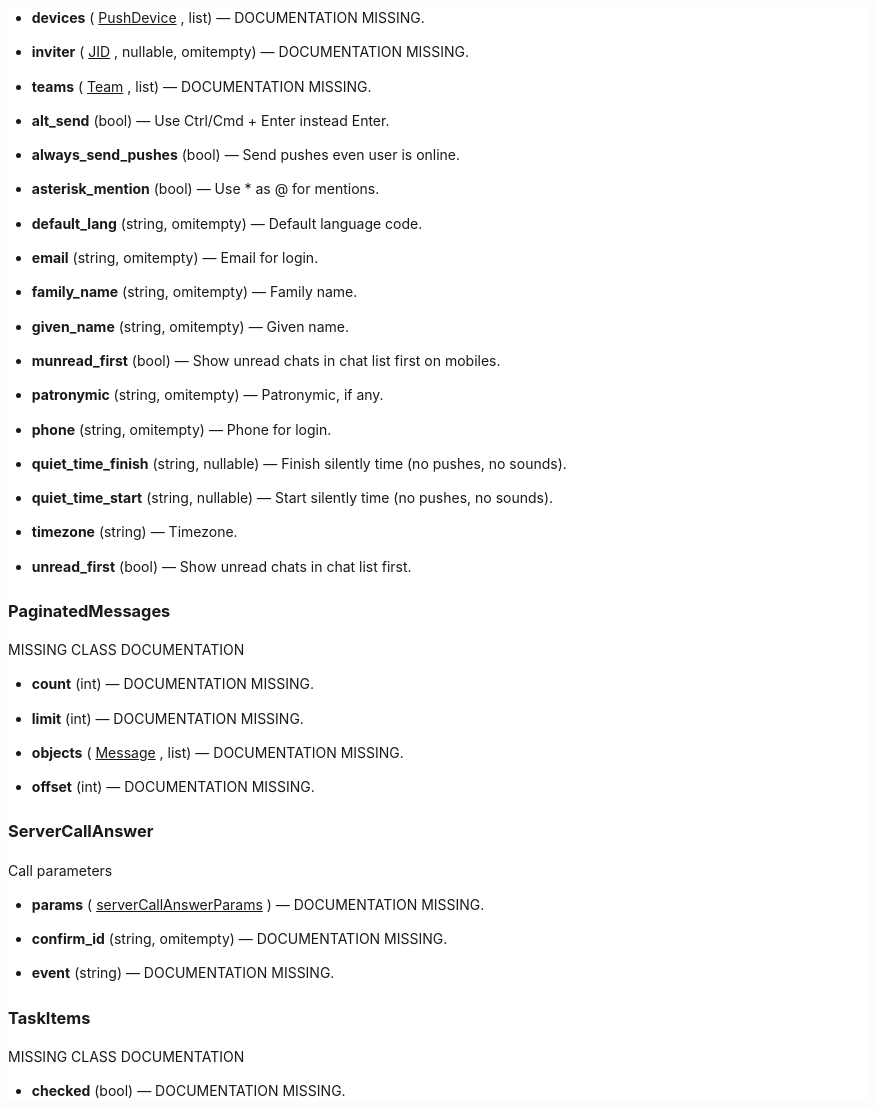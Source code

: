 * **devices** ( [PushDevice](#PushDevice) , list) — DOCUMENTATION MISSING.

* **inviter** ( [JID](#JID) , nullable, omitempty) — DOCUMENTATION MISSING.

* **teams** ( [Team](#Team) , list) — DOCUMENTATION MISSING.

* **alt_send** (bool) — Use Ctrl/Cmd + Enter instead Enter.

* **always_send_pushes** (bool) — Send pushes even user is online.

* **asterisk_mention** (bool) — Use * as @ for mentions.

* **default_lang** (string, omitempty) — Default language code.

* **email** (string, omitempty) — Email for login.

* **family_name** (string, omitempty) — Family name.

* **given_name** (string, omitempty) — Given name.

* **munread_first** (bool) — Show unread chats in chat list first on mobiles.

* **patronymic** (string, omitempty) — Patronymic, if any.

* **phone** (string, omitempty) — Phone for login.

* **quiet_time_finish** (string, nullable) — Finish silently time (no pushes, no sounds).

* **quiet_time_start** (string, nullable) — Start silently time (no pushes, no sounds).

* **timezone** (string) — Timezone.

* **unread_first** (bool) — Show unread chats in chat list first.



### PaginatedMessages
MISSING CLASS DOCUMENTATION

* **count** (int) — DOCUMENTATION MISSING.

* **limit** (int) — DOCUMENTATION MISSING.

* **objects** ( [Message](#Message) , list) — DOCUMENTATION MISSING.

* **offset** (int) — DOCUMENTATION MISSING.



### ServerCallAnswer
Call parameters

* **params** ( [serverCallAnswerParams](#serverCallAnswerParams) ) — DOCUMENTATION MISSING.

* **confirm_id** (string, omitempty) — DOCUMENTATION MISSING.

* **event** (string) — DOCUMENTATION MISSING.



### TaskItems
MISSING CLASS DOCUMENTATION

* **checked** (bool) — DOCUMENTATION MISSING.
